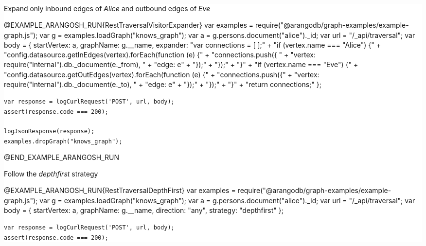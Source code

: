 Expand only inbound edges of *Alice* and outbound edges of *Eve*

@EXAMPLE_ARANGOSH_RUN{RestTraversalVisitorExpander}
    var examples = require("@arangodb/graph-examples/example-graph.js");
    var g = examples.loadGraph("knows_graph");
    var a = g.persons.document("alice")._id;
    var url = "/_api/traversal";
    var body = {
      startVertex: a,
      graphName: g.__name,
      expander: "var connections = [ ];" +
                "if (vertex.name === \"Alice\") {" +
                "config.datasource.getInEdges(vertex).forEach(function (e) {" +
                "connections.push({ " +
                "vertex: require(\"internal\").db._document(e._from), " +
                "edge: e" +
                "});" +
                "});" +
                "}" +
                "if (vertex.name === \"Eve\") {" +
                "config.datasource.getOutEdges(vertex).forEach(function (e) {" +
                "connections.push({" +
                "vertex: require(\"internal\").db._document(e._to), " +
                "edge: e" +
                "});" +
                "});" +
                "}" +
                "return connections;"
    };

    var response = logCurlRequest('POST', url, body);
    assert(response.code === 200);

    logJsonResponse(response);
    examples.dropGraph("knows_graph");
@END_EXAMPLE_ARANGOSH_RUN

Follow the *depthfirst* strategy

@EXAMPLE_ARANGOSH_RUN{RestTraversalDepthFirst}
    var examples = require("@arangodb/graph-examples/example-graph.js");
    var g = examples.loadGraph("knows_graph");
    var a = g.persons.document("alice")._id;
    var url = "/_api/traversal";
    var body = {
      startVertex: a,
      graphName: g.__name,
      direction: "any",
      strategy: "depthfirst"
    };

    var response = logCurlRequest('POST', url, body);
    assert(response.code === 200);
